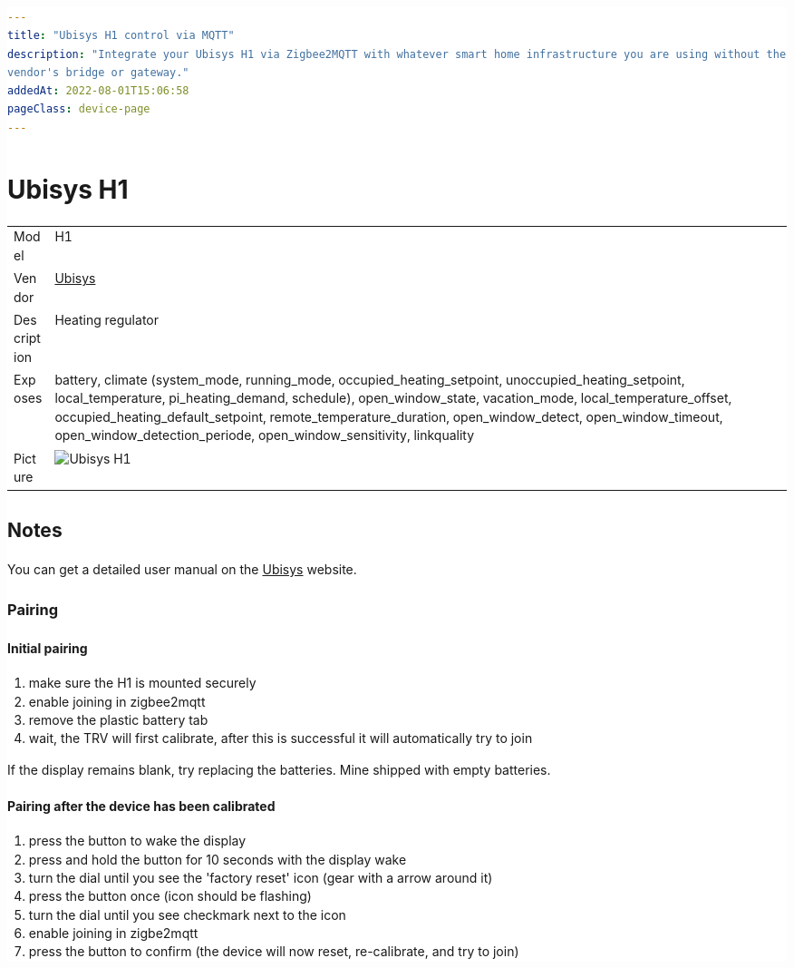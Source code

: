 ```yaml
---
title: "Ubisys H1 control via MQTT"
description: "Integrate your Ubisys H1 via Zigbee2MQTT with whatever smart home infrastructure you are using without the vendor's bridge or gateway."
addedAt: 2022-08-01T15:06:58
pageClass: device-page
---
```








# Ubisys H1

|     |     |
|-----|-----|
| Model | H1  |
| Vendor  | [Ubisys](/supported-devices/#v=Ubisys)  |
| Description | Heating regulator |
| Exposes | battery, climate (system_mode, running_mode, occupied_heating_setpoint, unoccupied_heating_setpoint, local_temperature, pi_heating_demand, schedule), open_window_state, vacation_mode, local_temperature_offset, occupied_heating_default_setpoint, remote_temperature_duration, open_window_detect, open_window_timeout, open_window_detection_periode, open_window_sensitivity, linkquality |
| Picture | ![Ubisys H1](https://www.zigbee2mqtt.io/images/devices/H1.png) |



## Notes

You can get a detailed user manual on the [Ubisys](https://www.ubisys.de/en/support/manuals-catalogs/) website.

### Pairing
#### Initial pairing
1. make sure the H1 is mounted securely
2. enable joining in zigbee2mqtt
3. remove the plastic battery tab
4. wait, the TRV will first calibrate, after this is successful it will automatically try to join

If the display remains blank, try replacing the batteries. Mine shipped with empty batteries.

#### Pairing after the device has been calibrated
1. press the button to wake the display
2. press and hold the button for 10 seconds with the display wake
3. turn the dial until you see the 'factory reset' icon (gear with a arrow around it)
4. press the button once (icon should be flashing)
5. turn the dial until you see checkmark next to the icon
6. enable joining in zigbe2mqtt
7. press the button to confirm (the device will now reset, re-calibrate, and try to join)
